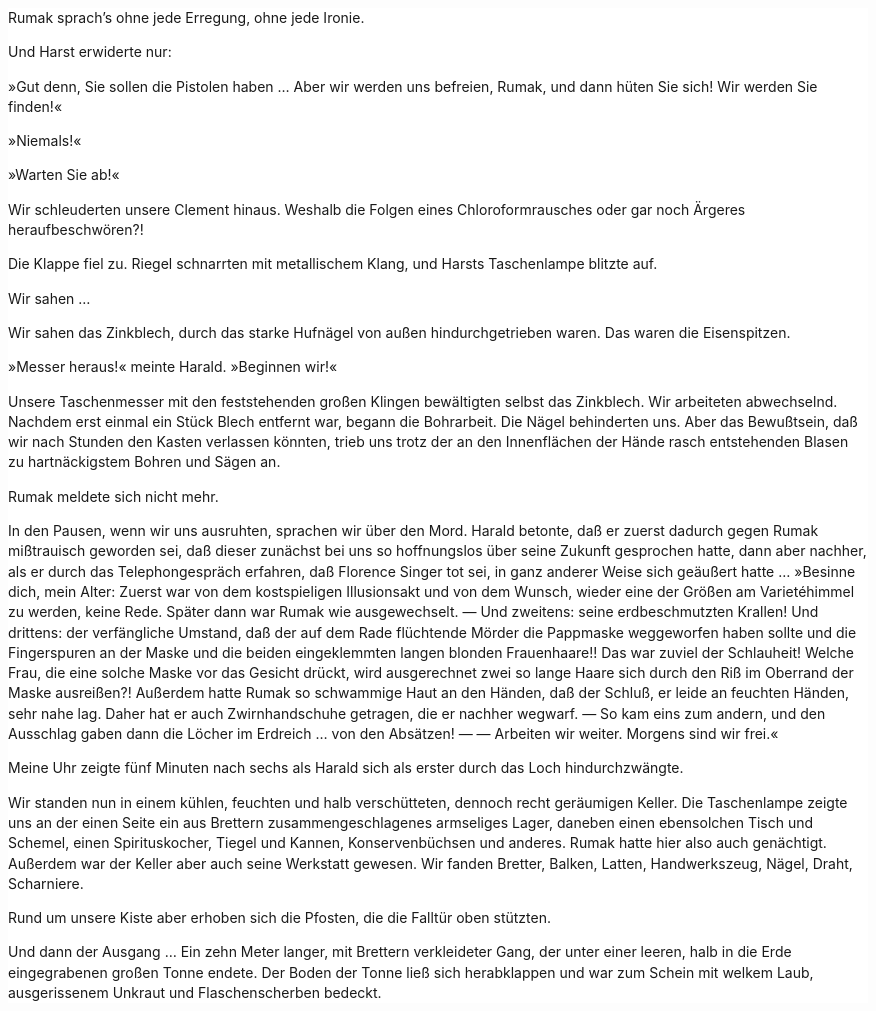 Rumak sprach’s ohne jede Erregung, ohne jede Ironie.

Und Harst erwiderte nur:

»Gut denn, Sie sollen die Pistolen haben … Aber wir werden uns befreien, Rumak, und dann hüten Sie sich! Wir werden Sie finden!«

»Niemals!«

»Warten Sie ab!«

Wir schleuderten unsere Clement hinaus. Weshalb die Folgen eines Chloroformrausches oder gar noch Ärgeres heraufbeschwören?!

Die Klappe fiel zu. Riegel schnarrten mit metallischem Klang, und Harsts Taschenlampe blitzte auf.

Wir sahen …

Wir sahen das Zinkblech, durch das starke Hufnägel von außen hindurchgetrieben waren. Das waren die Eisenspitzen.

»Messer heraus!« meinte Harald. »Beginnen wir!«

Unsere Taschenmesser mit den feststehenden großen Klingen bewältigten selbst das Zinkblech. Wir arbeiteten abwechselnd. Nachdem erst einmal ein Stück Blech entfernt war, begann die Bohrarbeit. Die Nägel behinderten uns. Aber das Bewußtsein, daß wir nach Stunden den Kasten verlassen könnten, trieb uns trotz der an den Innenflächen der Hände rasch entstehenden Blasen zu hartnäckigstem Bohren und Sägen an.

Rumak meldete sich nicht mehr.

In den Pausen, wenn wir uns ausruhten, sprachen wir über den Mord. Harald betonte, daß er zuerst dadurch gegen Rumak mißtrauisch geworden sei, daß dieser zunächst bei uns so hoffnungslos über seine Zukunft gesprochen hatte, dann aber nachher, als er durch das Telephongespräch erfahren, daß Florence Singer tot sei, in ganz anderer Weise sich geäußert hatte … »Besinne dich, mein Alter: Zuerst war von dem kostspieligen Illusionsakt und von dem Wunsch, wieder eine der Größen am Varietéhimmel zu werden, keine Rede. Später dann war Rumak wie ausgewechselt. — Und zweitens: seine erdbeschmutzten Krallen! Und drittens: der verfängliche Umstand, daß der auf dem Rade flüchtende Mörder die Pappmaske weggeworfen haben sollte und die Fingerspuren an der Maske und die beiden eingeklemmten langen blonden Frauenhaare!! Das war zuviel der Schlauheit! Welche Frau, die eine solche Maske vor das Gesicht drückt, wird ausgerechnet zwei so lange Haare sich durch den Riß im Oberrand der Maske ausreißen?! Außerdem hatte Rumak so schwammige Haut an den Händen, daß der Schluß, er leide an feuchten Händen, sehr nahe lag. Daher hat er auch Zwirnhandschuhe getragen, die er nachher wegwarf. — So kam eins zum andern, und den Ausschlag gaben dann die Löcher im Erdreich … von den Absätzen! — — Arbeiten wir weiter. Morgens sind wir frei.«

Meine Uhr zeigte fünf Minuten nach sechs als Harald sich als erster durch das Loch hindurchzwängte.

Wir standen nun in einem kühlen, feuchten und halb verschütteten, dennoch recht geräumigen Keller. Die Taschenlampe zeigte uns an der einen Seite ein aus Brettern zusammengeschlagenes armseliges Lager, daneben einen ebensolchen Tisch und Schemel, einen Spirituskocher, Tiegel und Kannen, Konservenbüchsen und anderes. Rumak hatte hier also auch genächtigt. Außerdem war der Keller aber auch seine Werkstatt gewesen. Wir fanden Bretter, Balken, Latten, Handwerkszeug, Nägel, Draht, Scharniere.

Rund um unsere Kiste aber erhoben sich die Pfosten, die die Falltür oben stützten.

Und dann der Ausgang … Ein zehn Meter langer, mit Brettern verkleideter Gang, der unter einer leeren, halb in die Erde eingegrabenen großen Tonne endete. Der Boden der Tonne ließ sich herabklappen und war zum Schein mit welkem Laub, ausgerissenem Unkraut und Flaschenscherben bedeckt.
